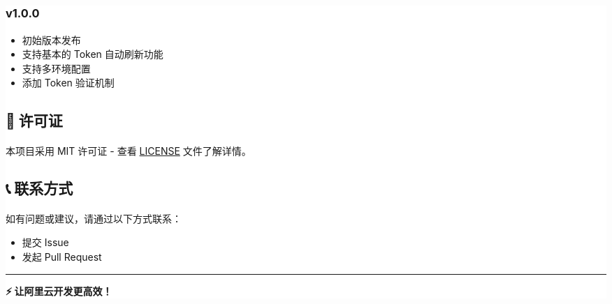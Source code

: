 ### v1.0.0
- 初始版本发布
- 支持基本的 Token 自动刷新功能
- 支持多环境配置
- 添加 Token 验证机制

## 📄 许可证

本项目采用 MIT 许可证 - 查看 [LICENSE](LICENSE) 文件了解详情。

## 📞 联系方式

如有问题或建议，请通过以下方式联系：

- 提交 Issue
- 发起 Pull Request

---

**⚡ 让阿里云开发更高效！**
